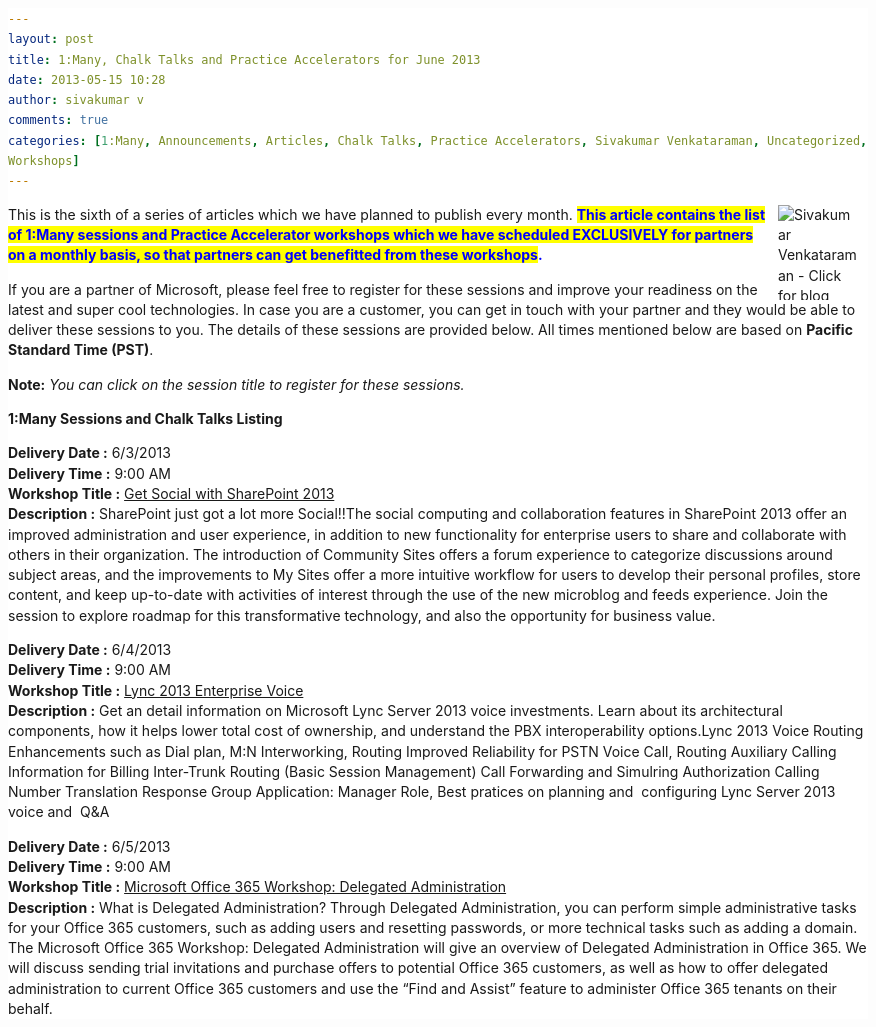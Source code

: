 ```yaml
---
layout: post
title: 1:Many, Chalk Talks and Practice Accelerators for June 2013
date: 2013-05-15 10:28
author: sivakumar v
comments: true
categories: [1:Many, Announcements, Articles, Chalk Talks, Practice Accelerators, Sivakumar Venkataraman, Uncategorized, Workshops]
---
```

<p style="text-align: left"><a title="Sivakumar Venkataraman - Click for blog homepage"><img src="https://microsofttpd.github.io/assets/0871.sivav.jpg" alt="Sivakumar Venkataraman - Click for blog homepage" width="80" height="95" align="right" border="0" hspace="10" /></a>This is the&nbsp;sixth of a series of articles which we have planned to publish every month. <strong><span style="color: #0000ff"><span style="background-color: #ffff00">This article contains the list of 1:Many sessions and Practice Accelerator workshops which we have scheduled&nbsp;EXCLUSIVELY for partners on a monthly basis, so that partners can get benefitted from these workshops</span>.</span></strong></p>
<p>If you are a partner of Microsoft, please feel free to register for these sessions and improve your readiness on the latest and super cool technologies. In case you are a customer, you can get in touch with your partner and&nbsp;they would be able to deliver these sessions to you. The details of these sessions are provided below. All times mentioned below are based on <strong>Pacific Standard Time (PST)</strong>.</p>
<p><strong>Note:</strong><em> You can click on the session title to register for these sessions.</em></p>
<p><strong>1:Many Sessions and Chalk Talks Listing</strong></p>
<p><strong>Delivery Date&nbsp;:</strong> 6/3/2013&nbsp;<br /><strong>Delivery Time&nbsp;:</strong> 9:00 AM&nbsp;<br /><strong>Workshop Title&nbsp;:</strong> <a title="Get Social with SharePoint 2013" href="https://training.partner.microsoft.com/learning/app/management/LMS_ActDetails.aspx?UserMode=0&amp;ActivityId=837671" target="_blank">Get Social with SharePoint 2013</a>&nbsp;<br /><strong>Description&nbsp;:</strong> SharePoint just got a lot more Social!!The social computing and collaboration features in SharePoint 2013 offer an improved administration and user experience, in addition to new functionality for enterprise users to share and collaborate with others in their organization. The introduction of Community Sites offers a forum experience to categorize discussions around subject areas, and the improvements to My Sites offer a more intuitive workflow for users to develop their personal profiles, store content, and keep up-to-date with activities of interest through the use of the new microblog and feeds experience. Join the session to explore roadmap for this transformative technology, and also the opportunity for business value.</p>
<p><strong>Delivery Date&nbsp;:</strong> 6/4/2013&nbsp;<br /><strong>Delivery Time&nbsp;:</strong> 9:00 AM&nbsp; <br /><strong>Workshop Title&nbsp;:</strong> <a title="Lync 2013 Enterprise Voice" href="https://training.partner.microsoft.com/learning/app/management/LMS_ActDetails.aspx?UserMode=0&amp;ActivityId=837673" target="_blank">Lync 2013 Enterprise Voice</a>&nbsp;<br /><strong>Description&nbsp;:</strong> Get an detail information on Microsoft Lync Server 2013 voice investments. Learn about its architectural components, how it helps lower total cost of ownership, and understand the PBX interoperability options.Lync 2013 Voice Routing Enhancements such as Dial plan, M:N Interworking, Routing Improved Reliability for PSTN Voice Call, Routing Auxiliary Calling Information for Billing Inter-Trunk Routing (Basic Session Management) Call Forwarding and Simulring Authorization Calling Number Translation Response Group Application: Manager Role, Best pratices on planning and &nbsp;configuring Lync Server 2013 voice and &nbsp;Q&amp;A</p>
<p><strong>Delivery Date&nbsp;:</strong> 6/5/2013&nbsp;<br /><strong>Delivery Time&nbsp;:</strong> 9:00 AM&nbsp;<br /><strong>Workshop Title&nbsp;:</strong> <a title="Microsoft Office 365 Workshop: Delegated Administration" href="https://training.partner.microsoft.com/learning/app/management/LMS_ActDetails.aspx?UserMode=0&amp;ActivityId=820184" target="_blank">Microsoft Office 365 Workshop: Delegated Administration</a>&nbsp;<br /><strong>Description&nbsp;:</strong> What is Delegated Administration? Through Delegated Administration, you can perform simple administrative tasks for your Office 365 customers, such as adding users and resetting passwords, or more technical tasks such as adding a domain. The Microsoft Office 365&nbsp;Workshop: Delegated Administration will give an overview of Delegated Administration in Office 365. We will discuss sending trial invitations and purchase offers to potential Office 365 customers, as well as how to offer delegated administration to current Office 365 customers and use the &ldquo;Find and Assist&rdquo; feature to administer Office 365 tenants on their behalf.</p>